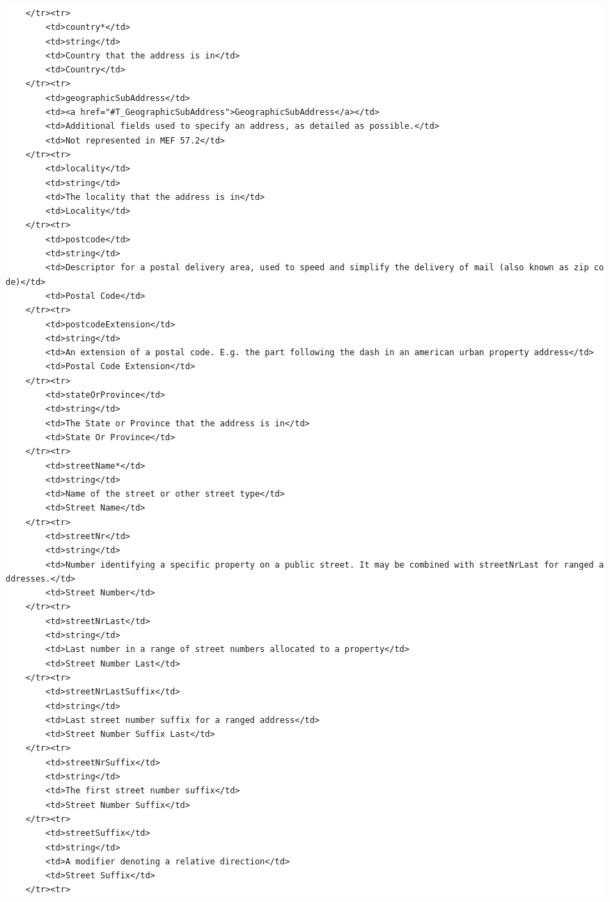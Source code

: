         </tr><tr>
            <td>country*</td>
            <td>string</td>
            <td>Country that the address is in</td>
            <td>Country</td>
        </tr><tr>
            <td>geographicSubAddress</td>
            <td><a href="#T_GeographicSubAddress">GeographicSubAddress</a></td>
            <td>Additional fields used to specify an address, as detailed as possible.</td>
            <td>Not represented in MEF 57.2</td>
        </tr><tr>
            <td>locality</td>
            <td>string</td>
            <td>The locality that the address is in</td>
            <td>Locality</td>
        </tr><tr>
            <td>postcode</td>
            <td>string</td>
            <td>Descriptor for a postal delivery area, used to speed and simplify the delivery of mail (also known as zip code)</td>
            <td>Postal Code</td>
        </tr><tr>
            <td>postcodeExtension</td>
            <td>string</td>
            <td>An extension of a postal code. E.g. the part following the dash in an american urban property address</td>
            <td>Postal Code Extension</td>
        </tr><tr>
            <td>stateOrProvince</td>
            <td>string</td>
            <td>The State or Province that the address is in</td>
            <td>State Or Province</td>
        </tr><tr>
            <td>streetName*</td>
            <td>string</td>
            <td>Name of the street or other street type</td>
            <td>Street Name</td>
        </tr><tr>
            <td>streetNr</td>
            <td>string</td>
            <td>Number identifying a specific property on a public street. It may be combined with streetNrLast for ranged addresses.</td>
            <td>Street Number</td>
        </tr><tr>
            <td>streetNrLast</td>
            <td>string</td>
            <td>Last number in a range of street numbers allocated to a property</td>
            <td>Street Number Last</td>
        </tr><tr>
            <td>streetNrLastSuffix</td>
            <td>string</td>
            <td>Last street number suffix for a ranged address</td>
            <td>Street Number Suffix Last</td>
        </tr><tr>
            <td>streetNrSuffix</td>
            <td>string</td>
            <td>The first street number suffix</td>
            <td>Street Number Suffix</td>
        </tr><tr>
            <td>streetSuffix</td>
            <td>string</td>
            <td>A modifier denoting a relative direction</td>
            <td>Street Suffix</td>
        </tr><tr>